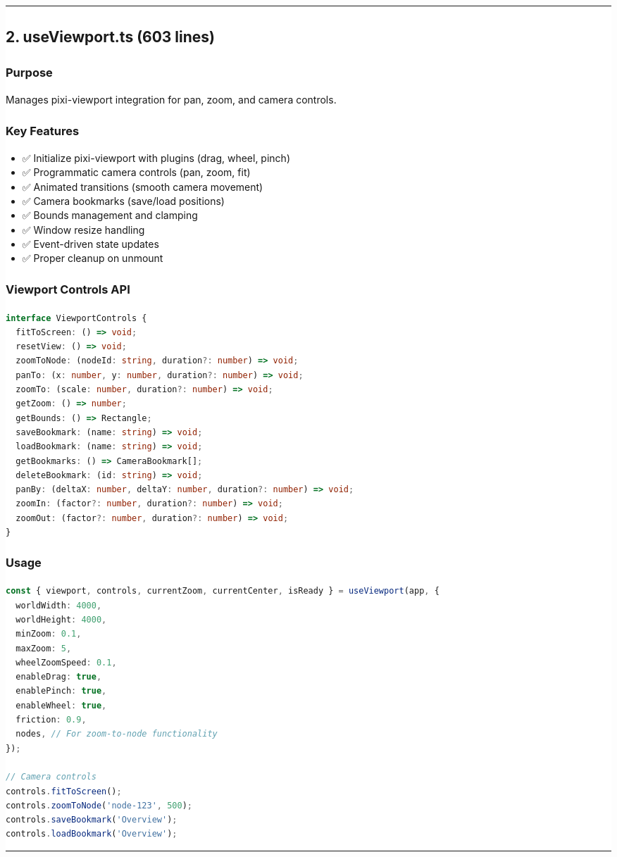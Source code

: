 ```typescript
```

---

## 2. useViewport.ts (603 lines)

### Purpose
Manages pixi-viewport integration for pan, zoom, and camera controls.

### Key Features
- ✅ Initialize pixi-viewport with plugins (drag, wheel, pinch)
- ✅ Programmatic camera controls (pan, zoom, fit)
- ✅ Animated transitions (smooth camera movement)
- ✅ Camera bookmarks (save/load positions)
- ✅ Bounds management and clamping
- ✅ Window resize handling
- ✅ Event-driven state updates
- ✅ Proper cleanup on unmount

### Viewport Controls API
```typescript
interface ViewportControls {
  fitToScreen: () => void;
  resetView: () => void;
  zoomToNode: (nodeId: string, duration?: number) => void;
  panTo: (x: number, y: number, duration?: number) => void;
  zoomTo: (scale: number, duration?: number) => void;
  getZoom: () => number;
  getBounds: () => Rectangle;
  saveBookmark: (name: string) => void;
  loadBookmark: (name: string) => void;
  getBookmarks: () => CameraBookmark[];
  deleteBookmark: (id: string) => void;
  panBy: (deltaX: number, deltaY: number, duration?: number) => void;
  zoomIn: (factor?: number, duration?: number) => void;
  zoomOut: (factor?: number, duration?: number) => void;
}
```

### Usage
```typescript
const { viewport, controls, currentZoom, currentCenter, isReady } = useViewport(app, {
  worldWidth: 4000,
  worldHeight: 4000,
  minZoom: 0.1,
  maxZoom: 5,
  wheelZoomSpeed: 0.1,
  enableDrag: true,
  enablePinch: true,
  enableWheel: true,
  friction: 0.9,
  nodes, // For zoom-to-node functionality
});

// Camera controls
controls.fitToScreen();
controls.zoomToNode('node-123', 500);
controls.saveBookmark('Overview');
controls.loadBookmark('Overview');
```

---